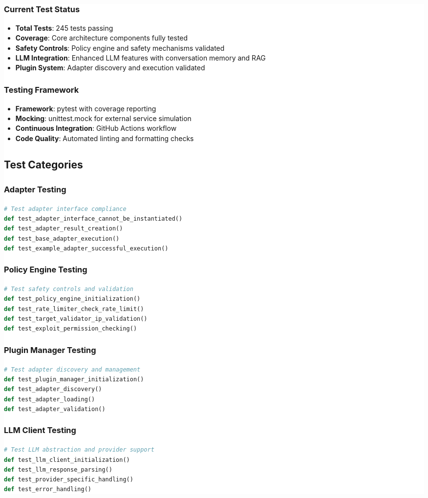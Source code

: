 ### Current Test Status
- **Total Tests**: 245 tests passing
- **Coverage**: Core architecture components fully tested
- **Safety Controls**: Policy engine and safety mechanisms validated
- **LLM Integration**: Enhanced LLM features with conversation memory and RAG
- **Plugin System**: Adapter discovery and execution validated

### Testing Framework
- **Framework**: pytest with coverage reporting
- **Mocking**: unittest.mock for external service simulation
- **Continuous Integration**: GitHub Actions workflow
- **Code Quality**: Automated linting and formatting checks

## Test Categories

### Adapter Testing
```python
# Test adapter interface compliance
def test_adapter_interface_cannot_be_instantiated()
def test_adapter_result_creation()
def test_base_adapter_execution()
def test_example_adapter_successful_execution()
```

### Policy Engine Testing
```python
# Test safety controls and validation
def test_policy_engine_initialization()
def test_rate_limiter_check_rate_limit()
def test_target_validator_ip_validation()
def test_exploit_permission_checking()
```

### Plugin Manager Testing
```python
# Test adapter discovery and management
def test_plugin_manager_initialization()
def test_adapter_discovery()
def test_adapter_loading()
def test_adapter_validation()
```

### LLM Client Testing
```python
# Test LLM abstraction and provider support
def test_llm_client_initialization()
def test_llm_response_parsing()
def test_provider_specific_handling()
def test_error_handling()
```
